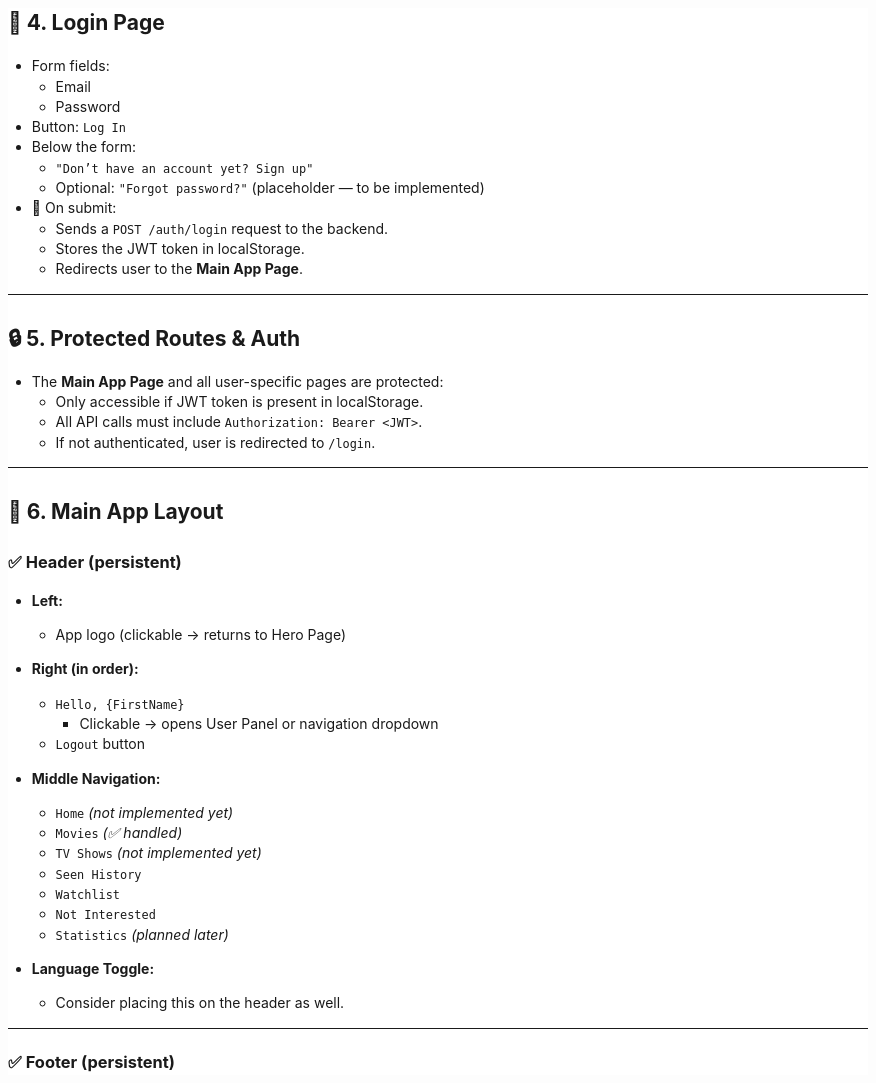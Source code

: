 ## 🔐 4. Login Page

- Form fields:
  - Email
  - Password
- Button: `Log In`
- Below the form:
  - `"Don’t have an account yet? Sign up"`  
  - Optional: `"Forgot password?"` (placeholder — to be implemented)
- 🔐 On submit:
  - Sends a `POST /auth/login` request to the backend.
  - Stores the JWT token in localStorage.
  - Redirects user to the **Main App Page**.

---

## 🔒 5. Protected Routes & Auth

- The **Main App Page** and all user-specific pages are protected:
  - Only accessible if JWT token is present in localStorage.
  - All API calls must include `Authorization: Bearer <JWT>`.
  - If not authenticated, user is redirected to `/login`.

---

## 🧭 6. Main App Layout

### ✅ Header (persistent)
- **Left:**  
  - App logo (clickable → returns to Hero Page)

- **Right (in order):**
  - `Hello, {FirstName}`  
    - Clickable → opens User Panel or navigation dropdown
  - `Logout` button

- **Middle Navigation:**
  - `Home` *(not implemented yet)*
  - `Movies` *(✅ handled)*
  - `TV Shows` *(not implemented yet)*
  - `Seen History`
  - `Watchlist`
  - `Not Interested`
  - `Statistics` *(planned later)*

- **Language Toggle:**  
  - Consider placing this on the header as well.

---

### ✅ Footer (persistent)
